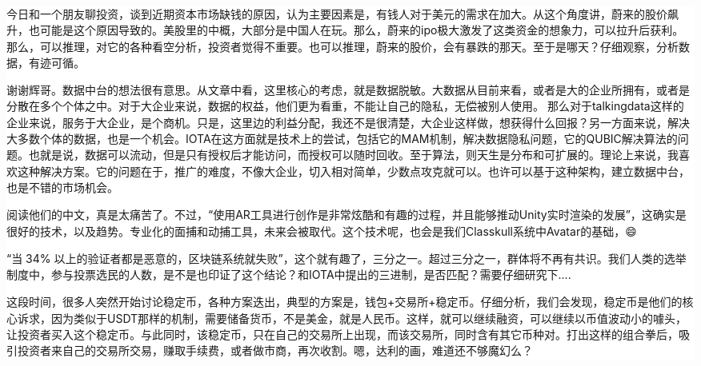 
今日和一个朋友聊投资，谈到近期资本市场缺钱的原因，认为主要因素是，有钱人对于美元的需求在加大。从这个角度讲，蔚来的股价飙升，也可能是这个原因导致的。美股里的中概，大部分是中国人在玩。那么，蔚来的ipo极大激发了这类资金的想象力，可以拉升后获利。那么，可以推理，对它的各种看空分析，投资者觉得不重要。也可以推理，蔚来的股价，会有暴跌的那天。至于是哪天？仔细观察，分析数据，有迹可循。



谢谢辉哥。数据中台的想法很有意思。从文章中看，这里核心的考虑，就是数据脱敏。大数据从目前来看，或者是大的企业所拥有，或者是分散在多个个体之中。对于大企业来说，数据的权益，他们更为看重，不能让自己的隐私，无偿被别人使用。
那么对于talkingdata这样的企业来说，服务于大企业，是个商机。只是，这里边的利益分配，我还不是很清楚，大企业这样做，想获得什么回报？另一方面来说，解决大多数个体的数据，也是一个机会。IOTA在这方面就是技术上的尝试，包括它的MAM机制，解决数据隐私问题，它的QUBIC解决算法的问题。也就是说，数据可以流动，但是只有授权后才能访问，而授权可以随时回收。至于算法，则天生是分布和可扩展的。理论上来说，我喜欢这种解决方案。它的问题在于，推广的难度，不像大企业，切入相对简单，少数点攻克就可以。也许可以基于这种架构，建立数据中台，也是不错的市场机会。




阅读他们的中文，真是太痛苦了。不过，“使用AR工具进行创作是非常炫酷和有趣的过程，并且能够推动Unity实时渲染的发展”，这确实是很好的技术，以及趋势。专业化的面捕和动捕工具，未来会被取代。这个技术呢，也会是我们Classkull系统中Avatar的基础，😄



“当 34% 以上的验证者都是恶意的，区块链系统就失败”，这个就有趣了，三分之一。超过三分之一，群体将不再有共识。我们人类的选举制度中，参与投票选民的人数，是不是也印证了这个结论？和IOTA中提出的三进制，是否匹配？需要仔细研究下....



这段时间，很多人突然开始讨论稳定币，各种方案迭出，典型的方案是，钱包+交易所+稳定币。仔细分析，我们会发现，稳定币是他们的核心诉求，因为类似于USDT那样的机制，需要储备货币，不是美金，就是人民币。这样，就可以继续融资，可以继续以币值波动小的噱头，让投资者买入这个稳定币。与此同时，该稳定币，只在自己的交易所上出现，而该交易所，同时含有其它币种对。打出这样的组合拳后，吸引投资者来自己的交易所交易，赚取手续费，或者做市商，再次收割。嗯，达利的画，难道还不够魔幻么？


